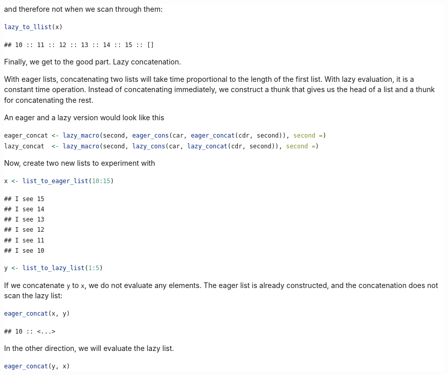 and therefore not when we scan through them:


```r
lazy_to_llist(x)
```

```
## 10 :: 11 :: 12 :: 13 :: 14 :: 15 :: []
```

Finally, we get to the good part. Lazy concatenation.

With eager lists, concatenating two lists will take time proportional to the length of the first list. With lazy evaluation, it is a constant time operation. Instead of concatenating immediately, we construct a thunk that gives us the head of a list and a thunk for concatenating the rest.

An eager and a lazy version would look like this


```r
eager_concat <- lazy_macro(second, eager_cons(car, eager_concat(cdr, second)), second =)
lazy_concat  <- lazy_macro(second, lazy_cons(car, lazy_concat(cdr, second)), second =)
```

Now, create two new lists to experiment with


```r
x <- list_to_eager_list(10:15)
```

```
## I see 15 
## I see 14 
## I see 13 
## I see 12 
## I see 11 
## I see 10
```

```r
y <- list_to_lazy_list(1:5)
```

If we concatenate `y` to `x`, we do not evaluate any elements. The eager list is already constructed, and the concatenation does not scan the lazy list:


```r
eager_concat(x, y)
```

```
## 10 :: <...>
```

In the other direction, we will evaluate the lazy list.


```r
eager_concat(y, x)
```

